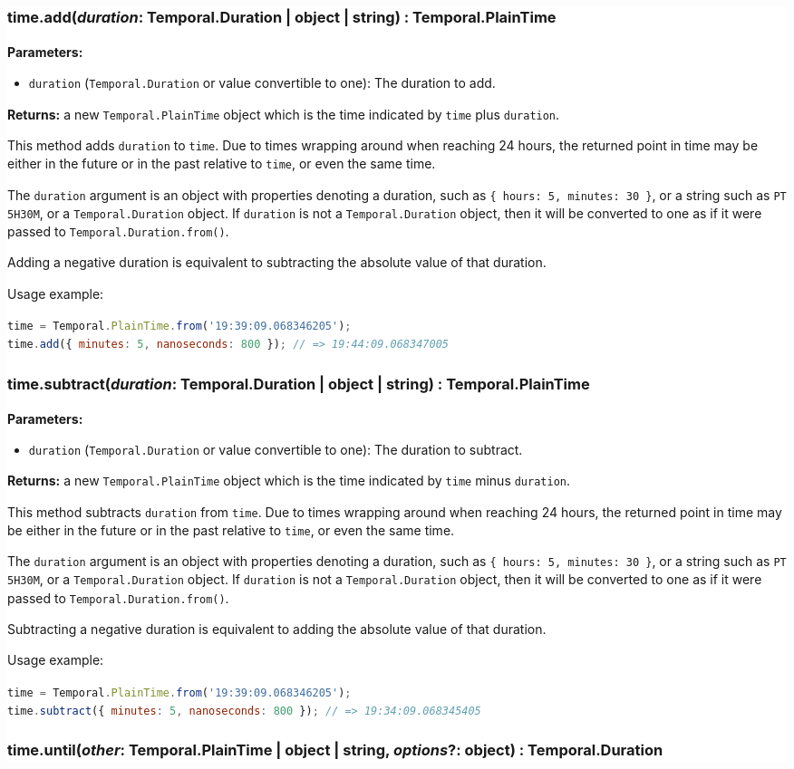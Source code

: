 ### time.**add**(_duration_: Temporal.Duration | object | string) : Temporal.PlainTime

**Parameters:**

- `duration` (`Temporal.Duration` or value convertible to one): The duration to add.

**Returns:** a new `Temporal.PlainTime` object which is the time indicated by `time` plus `duration`.

This method adds `duration` to `time`.
Due to times wrapping around when reaching 24 hours, the returned point in time may be either in the future or in the past relative to `time`, or even the same time.

The `duration` argument is an object with properties denoting a duration, such as `{ hours: 5, minutes: 30 }`, or a string such as `PT5H30M`, or a `Temporal.Duration` object.
If `duration` is not a `Temporal.Duration` object, then it will be converted to one as if it were passed to `Temporal.Duration.from()`.

Adding a negative duration is equivalent to subtracting the absolute value of that duration.

Usage example:

```javascript
time = Temporal.PlainTime.from('19:39:09.068346205');
time.add({ minutes: 5, nanoseconds: 800 }); // => 19:44:09.068347005
```

### time.**subtract**(_duration_: Temporal.Duration | object | string) : Temporal.PlainTime

**Parameters:**

- `duration` (`Temporal.Duration` or value convertible to one): The duration to subtract.

**Returns:** a new `Temporal.PlainTime` object which is the time indicated by `time` minus `duration`.

This method subtracts `duration` from `time`.
Due to times wrapping around when reaching 24 hours, the returned point in time may be either in the future or in the past relative to `time`, or even the same time.

The `duration` argument is an object with properties denoting a duration, such as `{ hours: 5, minutes: 30 }`, or a string such as `PT5H30M`, or a `Temporal.Duration` object.
If `duration` is not a `Temporal.Duration` object, then it will be converted to one as if it were passed to `Temporal.Duration.from()`.

Subtracting a negative duration is equivalent to adding the absolute value of that duration.

Usage example:

```javascript
time = Temporal.PlainTime.from('19:39:09.068346205');
time.subtract({ minutes: 5, nanoseconds: 800 }); // => 19:34:09.068345405
```

### time.**until**(_other_: Temporal.PlainTime | object | string, _options_?: object) : Temporal.Duration

